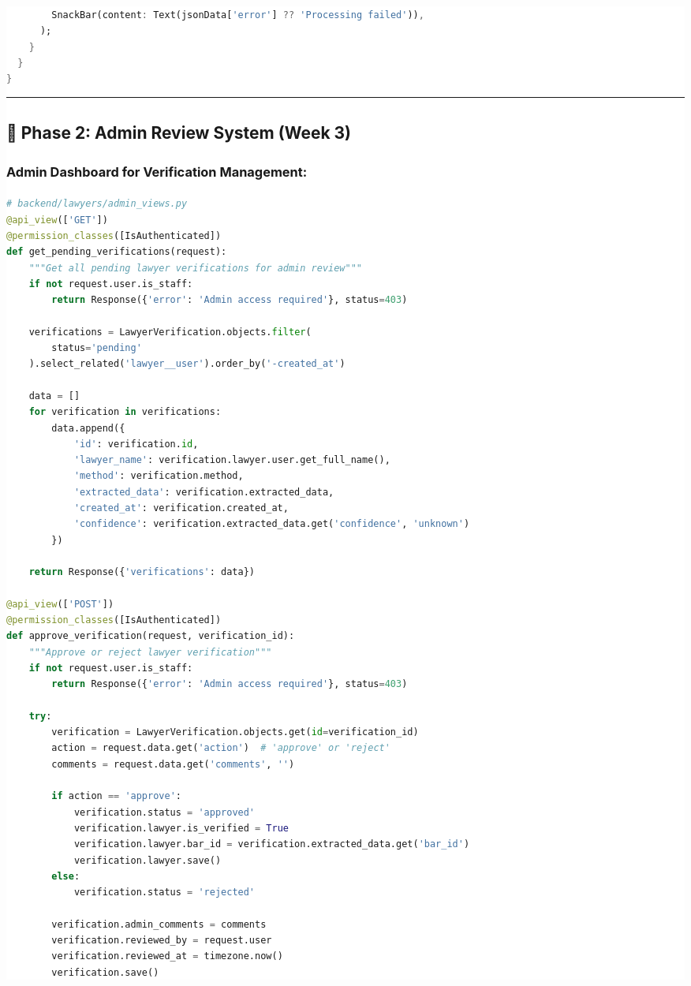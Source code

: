 ```dart
        SnackBar(content: Text(jsonData['error'] ?? 'Processing failed')),
      );
    }
  }
}
```

---

## 🎯 **Phase 2: Admin Review System (Week 3)**

### **Admin Dashboard for Verification Management:**

```python
# backend/lawyers/admin_views.py
@api_view(['GET'])
@permission_classes([IsAuthenticated])
def get_pending_verifications(request):
    """Get all pending lawyer verifications for admin review"""
    if not request.user.is_staff:
        return Response({'error': 'Admin access required'}, status=403)
    
    verifications = LawyerVerification.objects.filter(
        status='pending'
    ).select_related('lawyer__user').order_by('-created_at')
    
    data = []
    for verification in verifications:
        data.append({
            'id': verification.id,
            'lawyer_name': verification.lawyer.user.get_full_name(),
            'method': verification.method,
            'extracted_data': verification.extracted_data,
            'created_at': verification.created_at,
            'confidence': verification.extracted_data.get('confidence', 'unknown')
        })
    
    return Response({'verifications': data})

@api_view(['POST'])
@permission_classes([IsAuthenticated])
def approve_verification(request, verification_id):
    """Approve or reject lawyer verification"""
    if not request.user.is_staff:
        return Response({'error': 'Admin access required'}, status=403)
    
    try:
        verification = LawyerVerification.objects.get(id=verification_id)
        action = request.data.get('action')  # 'approve' or 'reject'
        comments = request.data.get('comments', '')
        
        if action == 'approve':
            verification.status = 'approved'
            verification.lawyer.is_verified = True
            verification.lawyer.bar_id = verification.extracted_data.get('bar_id')
            verification.lawyer.save()
        else:
            verification.status = 'rejected'
        
        verification.admin_comments = comments
        verification.reviewed_by = request.user
        verification.reviewed_at = timezone.now()
        verification.save()
```